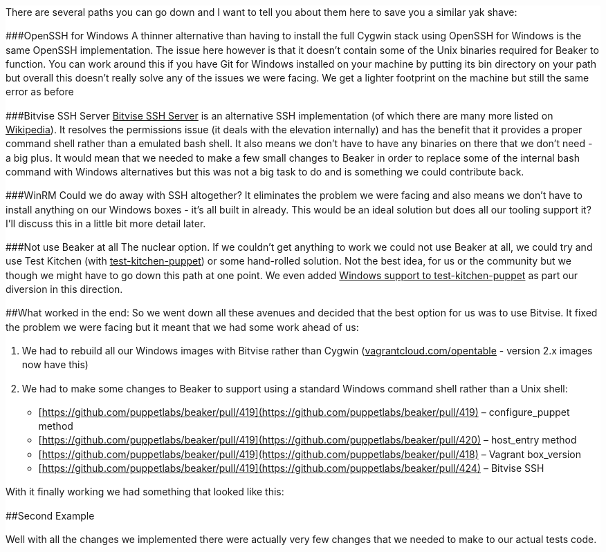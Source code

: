 There are several paths you can go down and I want to tell you about them here to save you a similar yak shave:

###OpenSSH for Windows
A thinner alternative than having to install the full Cygwin stack using OpenSSH for Windows is the same OpenSSH implementation. The issue here however is that it doesn’t contain some of the Unix binaries required for Beaker to function. You can work around this if you have Git for Windows installed on your machine by putting its bin directory on your path but overall this doesn’t really solve any of the issues we were facing. We get a lighter footprint on the machine but still the same error as before

###Bitvise SSH Server
[Bitvise SSH Server](http://www.bitvise.com/ssh-server-download) is an alternative SSH implementation (of which there are many more listed on [Wikipedia](http://en.wikipedia.org/wiki/Comparison_of_SSH_servers)). It resolves the permissions issue (it deals with the elevation internally) and has the benefit that it provides a proper command shell rather than a emulated bash shell. It also means we don’t have to have any binaries on there that we don’t need - a big plus. It would mean that we needed to make a few small changes to Beaker in order to replace some of the internal bash command with Windows alternatives but this was not a big task to do and is something we could contribute back.

###WinRM
Could we do away with SSH altogether? It eliminates the problem we were facing and also means we don’t have to install anything on our Windows boxes - it’s all built in already. This would be an ideal solution but does all our tooling support it? I’ll discuss this in a little bit more detail later.

###Not use Beaker at all
The nuclear option. If we couldn’t get anything to work we could not use Beaker at all, we could try and use Test Kitchen (with [test-kitchen-puppet](https://github.com/neillturner/kitchen-puppet)) or some hand-rolled solution. Not the best idea, for us or the community but we though we might have to go down this path at one point. We even added [Windows support to test-kitchen-puppet](https://github.com/liamjbennett/kitchen-puppet/tree/Windows_support) as part our diversion in this direction.

##What worked in the end:
So we went down all these avenues and decided that the best option for us was to use Bitvise. It fixed the problem we were facing but it meant that we had some work ahead of us:
1. We had to rebuild all our Windows images with Bitvise rather than Cygwin ([vagrantcloud.com/opentable](https://vagrantcloud.com/opentable) - version 2.x images now have this)
2. We had to make some changes to Beaker to support using a standard Windows command shell rather than a Unix shell:

   - [https://github.com/puppetlabs/beaker/pull/419](https://github.com/puppetlabs/beaker/pull/419) – configure_puppet method
   - [https://github.com/puppetlabs/beaker/pull/419](https://github.com/puppetlabs/beaker/pull/420) – host_entry method
   - [https://github.com/puppetlabs/beaker/pull/419](https://github.com/puppetlabs/beaker/pull/418) – Vagrant box_version
   - [https://github.com/puppetlabs/beaker/pull/419](https://github.com/puppetlabs/beaker/pull/424) – Bitvise SSH

With it finally working we had something that looked like this:

##Second Example

Well with all the changes we implemented there were actually very few changes that we needed to make to our actual tests code.
